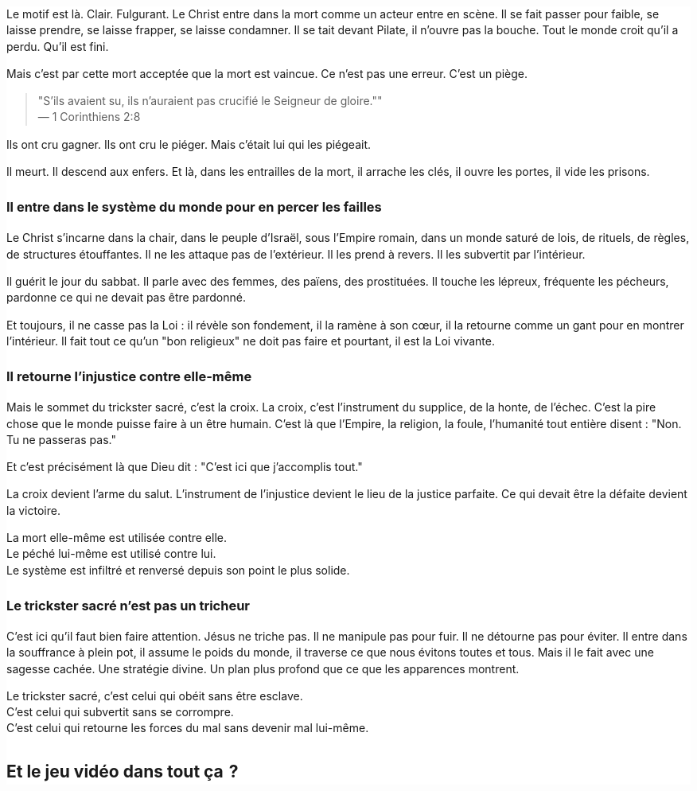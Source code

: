 Le motif est là. Clair. Fulgurant. Le Christ entre dans la mort comme un acteur entre en scène. Il se fait passer pour faible, se laisse prendre, se laisse frapper, se laisse condamner. Il se tait devant Pilate, il n’ouvre pas la bouche. Tout le monde croit qu’il a perdu. Qu’il est fini.

Mais c’est par cette mort acceptée que la mort est vaincue. Ce n’est pas une erreur. C’est un piège.

> "S’ils avaient su, ils n’auraient pas crucifié le Seigneur de gloire.""  
> — 1 Corinthiens 2:8

Ils ont cru gagner. Ils ont cru le piéger. Mais c’était lui qui les piégeait.

Il meurt. Il descend aux enfers. Et là, dans les entrailles de la mort, il arrache les clés, il ouvre les portes, il vide les prisons.

### Il entre dans le système du monde pour en percer les failles

Le Christ s’incarne dans la chair, dans le peuple d’Israël, sous l’Empire romain, dans un monde saturé de lois, de rituels, de règles, de structures étouffantes. Il ne les attaque pas de l’extérieur. Il les prend à revers. Il les subvertit par l’intérieur.

Il guérit le jour du sabbat. Il parle avec des femmes, des païens, des prostituées. Il touche les lépreux, fréquente les pécheurs, pardonne ce qui ne devait pas être pardonné.

Et toujours, il ne casse pas la Loi : il révèle son fondement, il la ramène à son cœur, il la retourne comme un gant pour en montrer l’intérieur. Il fait tout ce qu’un "bon religieux" ne doit pas faire et pourtant, il est la Loi vivante.

### Il retourne l’injustice contre elle-même

Mais le sommet du trickster sacré, c’est la croix. La croix, c’est l’instrument du supplice, de la honte, de l’échec. C’est la pire chose que le monde puisse faire à un être humain. C’est là que l’Empire, la religion, la foule, l’humanité tout entière disent : "Non. Tu ne passeras pas."

Et c’est précisément là que Dieu dit : "C’est ici que j’accomplis tout."

La croix devient l’arme du salut. L’instrument de l’injustice devient le lieu de la justice parfaite. Ce qui devait être la défaite devient la victoire.

La mort elle-même est utilisée contre elle.  
Le péché lui-même est utilisé contre lui.  
Le système est infiltré et renversé depuis son point le plus solide.

### Le trickster sacré n’est pas un tricheur

C’est ici qu’il faut bien faire attention. Jésus ne triche pas. Il ne manipule pas pour fuir. Il ne détourne pas pour éviter. Il entre dans la souffrance à plein pot, il assume le poids du monde, il traverse ce que nous évitons toutes et tous. Mais il le fait avec une sagesse cachée. Une stratégie divine. Un plan plus profond que ce que les apparences montrent.

Le trickster sacré, c’est celui qui obéit sans être esclave.  
C’est celui qui subvertit sans se corrompre.  
C’est celui qui retourne les forces du mal sans devenir mal lui-même.

## Et le jeu vidéo dans tout ça ?

